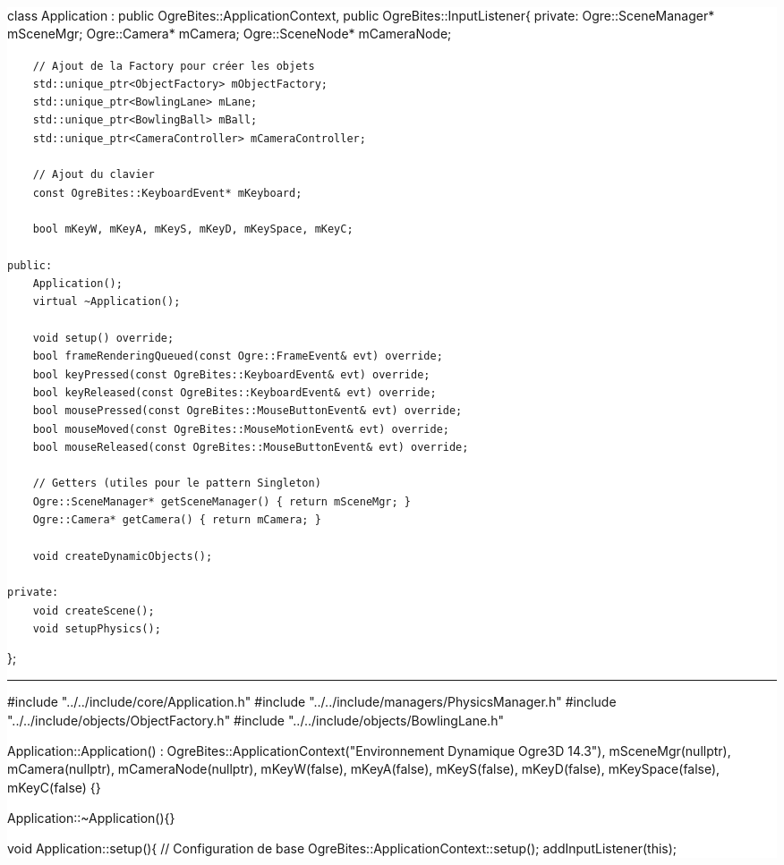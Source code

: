 class Application : public OgreBites::ApplicationContext, public OgreBites::InputListener{
    private:
        Ogre::SceneManager* mSceneMgr;
        Ogre::Camera* mCamera;
        Ogre::SceneNode* mCameraNode;

        // Ajout de la Factory pour créer les objets
        std::unique_ptr<ObjectFactory> mObjectFactory;
        std::unique_ptr<BowlingLane> mLane;
        std::unique_ptr<BowlingBall> mBall;
        std::unique_ptr<CameraController> mCameraController;

        // Ajout du clavier
        const OgreBites::KeyboardEvent* mKeyboard;

        bool mKeyW, mKeyA, mKeyS, mKeyD, mKeySpace, mKeyC;

    public:
        Application();
        virtual ~Application();

        void setup() override;
        bool frameRenderingQueued(const Ogre::FrameEvent& evt) override;
        bool keyPressed(const OgreBites::KeyboardEvent& evt) override;
        bool keyReleased(const OgreBites::KeyboardEvent& evt) override;
        bool mousePressed(const OgreBites::MouseButtonEvent& evt) override;
        bool mouseMoved(const OgreBites::MouseMotionEvent& evt) override;
        bool mouseReleased(const OgreBites::MouseButtonEvent& evt) override;

        // Getters (utiles pour le pattern Singleton)
        Ogre::SceneManager* getSceneManager() { return mSceneMgr; }
        Ogre::Camera* getCamera() { return mCamera; }

        void createDynamicObjects();

    private:
        void createScene();
        void setupPhysics();
};
********************************************************************************
#include "../../include/core/Application.h"
#include "../../include/managers/PhysicsManager.h" 
#include "../../include/objects/ObjectFactory.h"
#include "../../include/objects/BowlingLane.h"

Application::Application()
    : OgreBites::ApplicationContext("Environnement Dynamique Ogre3D 14.3"),
      mSceneMgr(nullptr),
      mCamera(nullptr),
      mCameraNode(nullptr),
      mKeyW(false), mKeyA(false), mKeyS(false), mKeyD(false), mKeySpace(false), mKeyC(false)
{}

Application::~Application(){}

void Application::setup(){
    // Configuration de base
    OgreBites::ApplicationContext::setup();
    addInputListener(this);
    